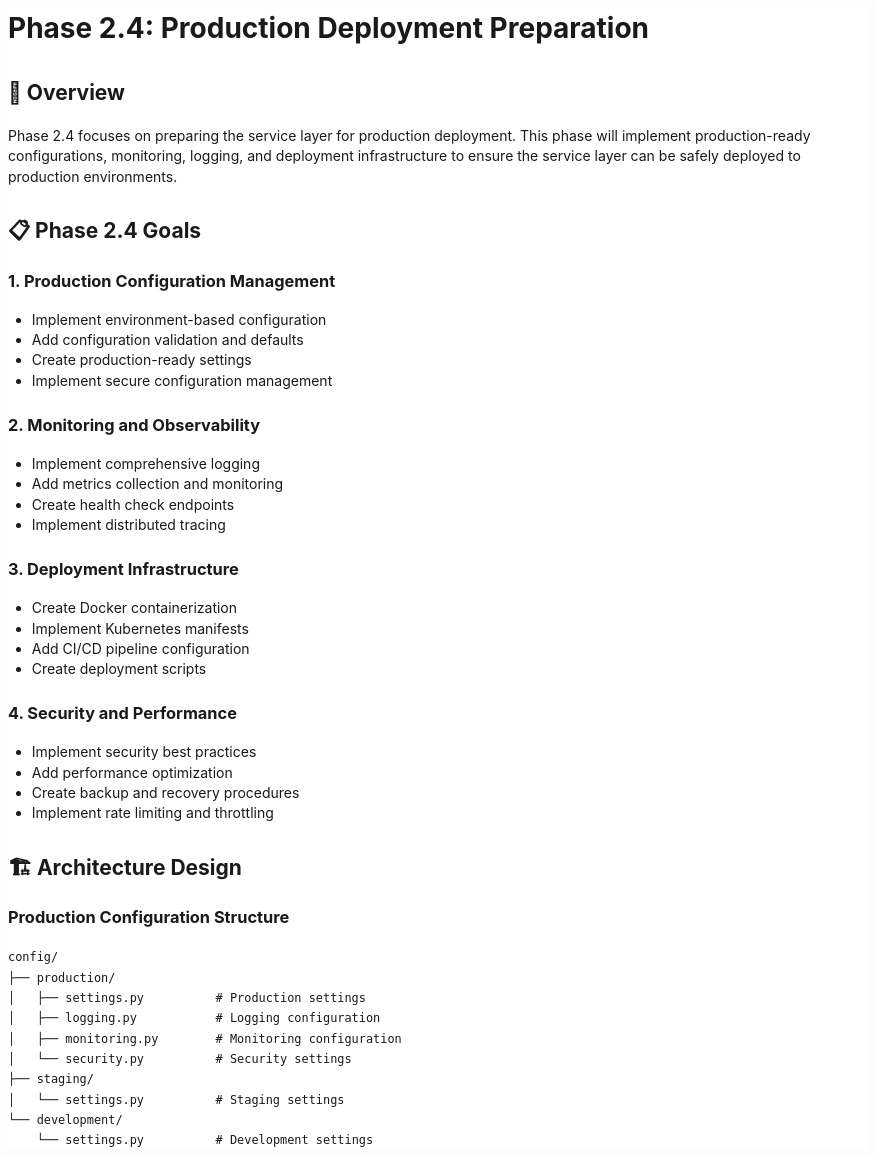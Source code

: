 # Phase 2.4: Production Deployment Preparation

## 🎯 Overview

Phase 2.4 focuses on preparing the service layer for production deployment. This phase will implement production-ready configurations, monitoring, logging, and deployment infrastructure to ensure the service layer can be safely deployed to production environments.

## 📋 Phase 2.4 Goals

### 1. Production Configuration Management
- Implement environment-based configuration
- Add configuration validation and defaults
- Create production-ready settings
- Implement secure configuration management

### 2. Monitoring and Observability
- Implement comprehensive logging
- Add metrics collection and monitoring
- Create health check endpoints
- Implement distributed tracing

### 3. Deployment Infrastructure
- Create Docker containerization
- Implement Kubernetes manifests
- Add CI/CD pipeline configuration
- Create deployment scripts

### 4. Security and Performance
- Implement security best practices
- Add performance optimization
- Create backup and recovery procedures
- Implement rate limiting and throttling

## 🏗️ Architecture Design

### Production Configuration Structure
```
config/
├── production/
│   ├── settings.py          # Production settings
│   ├── logging.py           # Logging configuration
│   ├── monitoring.py        # Monitoring configuration
│   └── security.py          # Security settings
├── staging/
│   └── settings.py          # Staging settings
└── development/
    └── settings.py          # Development settings
```
